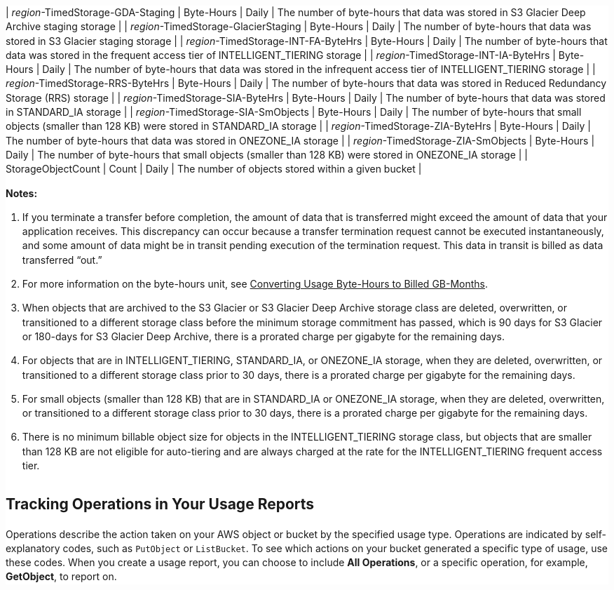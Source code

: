 |  *region*\-TimedStorage\-GDA\-Staging  |  Byte\-Hours  |  Daily  |  The number of byte\-hours that data was stored in S3 Glacier Deep Archive staging storage  | 
|  *region*\-TimedStorage\-GlacierStaging  |  Byte\-Hours  |  Daily  |  The number of byte\-hours that data was stored in S3 Glacier staging storage  | 
|  *region*\-TimedStorage\-INT\-FA\-ByteHrs  |  Byte\-Hours  |  Daily  |  The number of byte\-hours that data was stored in the frequent access tier of INTELLIGENT\_TIERING storage  | 
|  *region*\-TimedStorage\-INT\-IA\-ByteHrs  |  Byte\-Hours  |  Daily  |  The number of byte\-hours that data was stored in the infrequent access tier of INTELLIGENT\_TIERING storage  | 
|  *region*\-TimedStorage\-RRS\-ByteHrs  |  Byte\-Hours  |  Daily  |  The number of byte\-hours that data was stored in Reduced Redundancy Storage \(RRS\) storage  | 
|  *region*\-TimedStorage\-SIA\-ByteHrs  |  Byte\-Hours  |  Daily  |  The number of byte\-hours that data was stored in STANDARD\_IA storage  | 
|  *region*\-TimedStorage\-SIA\-SmObjects  |  Byte\-Hours  |  Daily  |  The number of byte\-hours that small objects \(smaller than 128 KB\) were stored in STANDARD\_IA storage  | 
|  *region*\-TimedStorage\-ZIA\-ByteHrs  |  Byte\-Hours  |  Daily  |  The number of byte\-hours that data was stored in ONEZONE\_IA storage  | 
|  *region*\-TimedStorage\-ZIA\-SmObjects  |  Byte\-Hours  |  Daily  |  The number of byte\-hours that small objects \(smaller than 128 KB\) were stored in ONEZONE\_IA storage  | 
|  StorageObjectCount  |  Count  |  Daily  |  The number of objects stored within a given bucket  | 

**Notes:**

1. If you terminate a transfer before completion, the amount of data that is transferred might exceed the amount of data that your application receives\. This discrepancy can occur because a transfer termination request cannot be executed instantaneously, and some amount of data might be in transit pending execution of the termination request\. This data in transit is billed as data transferred “out\.”

1. For more information on the byte\-hours unit, see [Converting Usage Byte\-Hours to Billed GB\-Months](#aws-usage-report-understand-converting-byte-hours)\.

1. When objects that are archived to the S3 Glacier or S3 Glacier Deep Archive storage class are deleted, overwritten, or transitioned to a different storage class before the minimum storage commitment has passed, which is 90 days for S3 Glacier or 180\-days for S3 Glacier Deep Archive, there is a prorated charge per gigabyte for the remaining days\.

1. For objects that are in INTELLIGENT\_TIERING, STANDARD\_IA, or ONEZONE\_IA storage, when they are deleted, overwritten, or transitioned to a different storage class prior to 30 days, there is a prorated charge per gigabyte for the remaining days\.

1. For small objects \(smaller than 128 KB\) that are in STANDARD\_IA or ONEZONE\_IA storage, when they are deleted, overwritten, or transitioned to a different storage class prior to 30 days, there is a prorated charge per gigabyte for the remaining days\.

1. There is no minimum billable object size for objects in the INTELLIGENT\_TIERING storage class, but objects that are smaller than 128 KB are not eligible for auto\-tiering and are always charged at the rate for the INTELLIGENT\_TIERING frequent access tier\. 

## Tracking Operations in Your Usage Reports<a name="aws-usage-report-understand-operations"></a>

Operations describe the action taken on your AWS object or bucket by the specified usage type\. Operations are indicated by self\-explanatory codes, such as `PutObject` or `ListBucket`\. To see which actions on your bucket generated a specific type of usage, use these codes\. When you create a usage report, you can choose to include **All Operations**, or a specific operation, for example, **GetObject**, to report on\.
